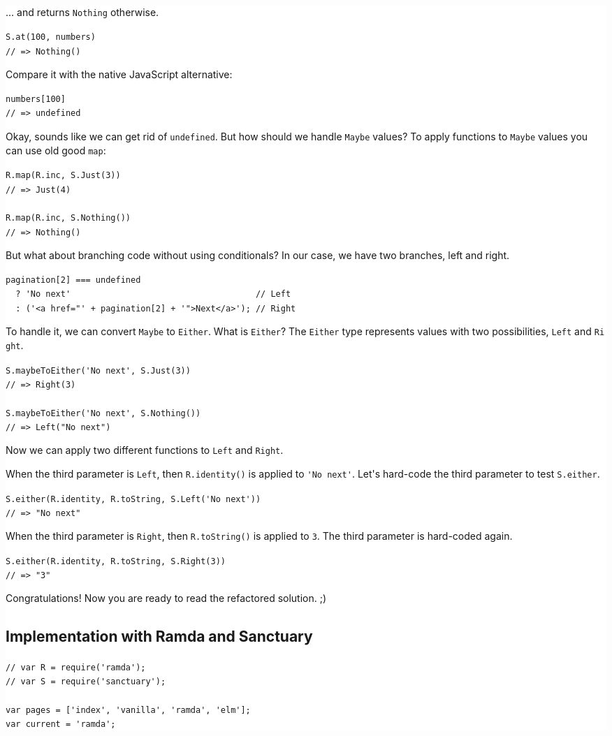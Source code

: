 ... and returns `Nothing` otherwise.

    S.at(100, numbers)
    // => Nothing()

Compare it with the native JavaScript alternative:

    numbers[100]
    // => undefined

Okay, sounds like we can get rid of `undefined`. But how should we handle
`Maybe` values? To apply functions to `Maybe` values you can use old good
`map`:

    R.map(R.inc, S.Just(3))
    // => Just(4)

    R.map(R.inc, S.Nothing())
    // => Nothing()

But what about branching code without using conditionals? In our case, we
have two branches, left and right.

    pagination[2] === undefined
      ? 'No next'                                     // Left
      : ('<a href="' + pagination[2] + '">Next</a>'); // Right

To handle it, we can convert `Maybe` to `Either`. What is `Either`? The
`Either` type represents values with two possibilities, `Left` and
`Right`.

    S.maybeToEither('No next', S.Just(3))
    // => Right(3)

    S.maybeToEither('No next', S.Nothing())
    // => Left("No next")

Now we can apply two different functions to `Left` and `Right`.

When the third parameter is `Left`, then `R.identity()` is applied to `'No
next'`. Let's hard-code the third parameter to test `S.either`.

    S.either(R.identity, R.toString, S.Left('No next'))
    // => "No next"

When the third parameter is `Right`, then `R.toString()` is applied to
`3`. The third parameter is hard-coded again.

    S.either(R.identity, R.toString, S.Right(3))
    // => "3"

Congratulations! Now you are ready to read the refactored solution. ;)

## Implementation with Ramda and Sanctuary

    // var R = require('ramda');
    // var S = require('sanctuary');

    var pages = ['index', 'vanilla', 'ramda', 'elm'];
    var current = 'ramda';
